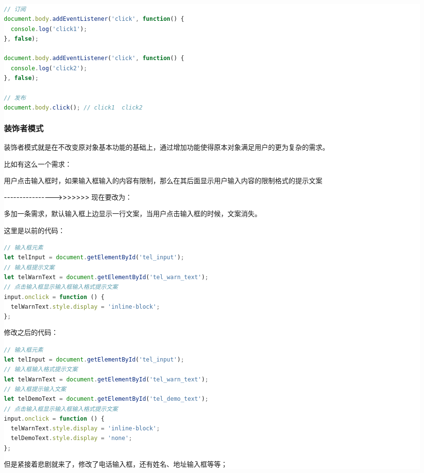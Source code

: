 ```javascript
// 订阅
document.body.addEventListener('click', function() {
  console.log('click1');
}, false);

document.body.addEventListener('click', function() {
  console.log('click2');
}, false);

// 发布
document.body.click(); // click1  click2
```

### 装饰者模式

装饰者模式就是在不改变原对象基本功能的基础上，通过增加功能使得原本对象满足用户的更为复杂的需求。

比如有这么一个需求：

用户点击输入框时，如果输入框输入的内容有限制，那么在其后面显示用户输入内容的限制格式的提示文案

---------------->>>>>>> 现在要改为：

多加一条需求，默认输入框上边显示一行文案，当用户点击输入框的时候，文案消失。

这里是以前的代码：

```javascript
// 输入框元素
let telInput = document.getElementById('tel_input');
// 输入框提示文案
let telWarnText = document.getElementById('tel_warn_text');
// 点击输入框显示输入框输入格式提示文案
input.onclick = function () {
  telWarnText.style.display = 'inline-block';
};
```

修改之后的代码：

```javascript
// 输入框元素
let telInput = document.getElementById('tel_input');
// 输入框输入格式提示文案
let telWarnText = document.getElementById('tel_warn_text');
// 输入框提示输入文案
let telDemoText = document.getElementById('tel_demo_text');
// 点击输入框显示输入框输入格式提示文案
input.onclick = function () {
  telWarnText.style.display = 'inline-block';
  telDemoText.style.display = 'none';
};
```

但是紧接着悲剧就来了，修改了电话输入框，还有姓名、地址输入框等等；
